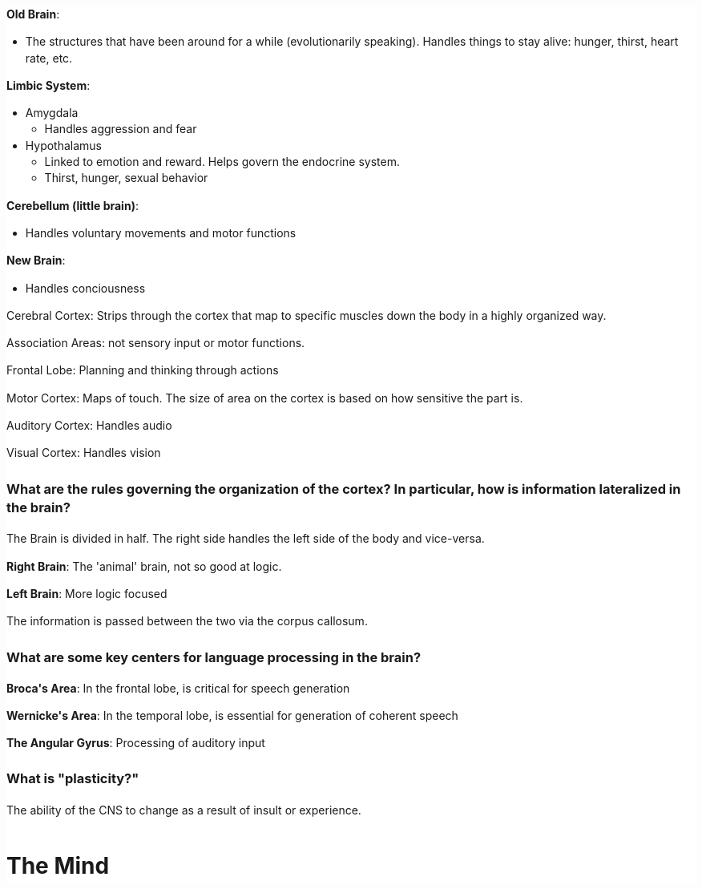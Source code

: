 **Old Brain**:
* The structures that have been around for a while (evolutionarily speaking). Handles things to stay alive: hunger, thirst, heart rate, etc.

**Limbic System**:
* Amygdala
    * Handles aggression and fear
* Hypothalamus
    * Linked to emotion and reward. Helps govern the endocrine system.
    * Thirst, hunger, sexual behavior

**Cerebellum (little brain)**:
* Handles voluntary movements and motor functions

**New Brain**:
* Handles conciousness

Cerebral Cortex: Strips through the cortex that map to specific muscles down the body in a highly organized way.

Association Areas: not sensory input or motor functions.

Frontal Lobe: Planning and thinking through actions

Motor Cortex: Maps of touch. The size of area on the cortex is based on how sensitive the part is.

Auditory Cortex: Handles audio

Visual Cortex: Handles vision

### What are the rules governing the organization of the cortex? In particular, how is information lateralized in the brain?

The Brain is divided in half. The right side handles the left side of the body and vice-versa.

**Right Brain**: The 'animal' brain, not so good at logic.

**Left Brain**: More logic focused

The information is passed between the two via the corpus callosum.

### What are some key centers for language processing in the brain?

**Broca's Area**: In the frontal lobe, is critical for speech generation

**Wernicke's Area**: In the temporal lobe, is essential for generation of coherent speech

**The Angular Gyrus**: Processing of auditory input

### What is "plasticity?"

The ability of the CNS to change as a result of insult or experience.

# The Mind
